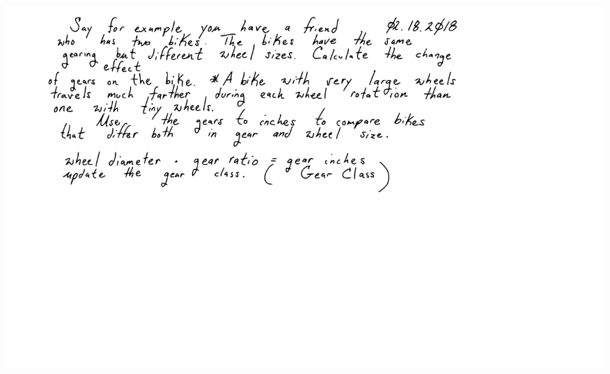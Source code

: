   <img src="https://github.com/stan-alam/OOD/blob/develop/Ruby/svg_files/Notebook-72.svg" width="80%" height="80%">
</a>

<a>